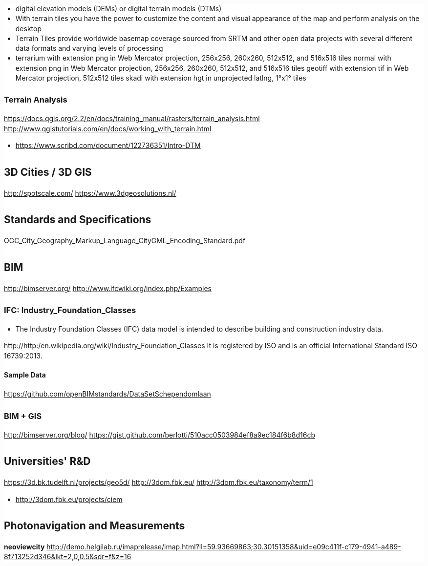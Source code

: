 - digital elevation models (DEMs) or digital terrain models (DTMs)
- With terrain tiles you have the power to customize the content and visual appearance of the map and perform analysis on the desktop
- Terrain Tiles provide worldwide basemap coverage sourced from SRTM and other open data projects with several different data formats and varying levels of processing
- terrarium with extension png in Web Mercator projection, 256x256, 260x260, 512x512, and 516x516 tiles
normal with extension png in Web Mercator projection, 256x256, 260x260, 512x512, and 516x516 tiles
geotiff with extension tif in Web Mercator projection, 512x512 tiles
skadi with extension hgt in unprojected latlng, 1°x1° tiles

### Terrain Analysis
https://docs.qgis.org/2.2/en/docs/training_manual/rasters/terrain_analysis.html
http://www.qgistutorials.com/en/docs/working_with_terrain.html

- https://www.scribd.com/document/122736351/Intro-DTM

## 3D Cities / 3D GIS
http://spotscale.com/
https://www.3dgeosolutions.nl/

## Standards and Specifications
OGC_City_Geography_Markup_Language_CityGML_Encoding_Standard.pdf

## BIM
http://bimserver.org/
http://www.ifcwiki.org/index.php/Examples

### IFC: Industry_Foundation_Classes
- The Industry Foundation Classes (IFC) data model is intended to describe building and construction industry data.

http://http:/en.wikipedia.org/wiki/Industry_Foundation_Classes
It is registered by ISO and is an official International Standard ISO 16739:2013.

#### Sample Data
https://github.com/openBIMstandards/DataSetSchependomlaan

### BIM + GIS
http://bimserver.org/blog/
https://gist.github.com/berlotti/510acc0503984ef8a9ec184f6b8d16cb

## Universities' R&D
https://3d.bk.tudelft.nl/projects/geo5d/
http://3dom.fbk.eu/
http://3dom.fbk.eu/taxonomy/term/1
* http://3dom.fbk.eu/projects/ciem

## Photonavigation and Measurements
**neoviewcity**
http://demo.helgilab.ru/imaprelease/imap.html?ll=59.93669863;30.30151358&uid=e09c411f-c179-4941-a489-8f713252d346&lkt=2,0,0.5&sdr=f&z=16
